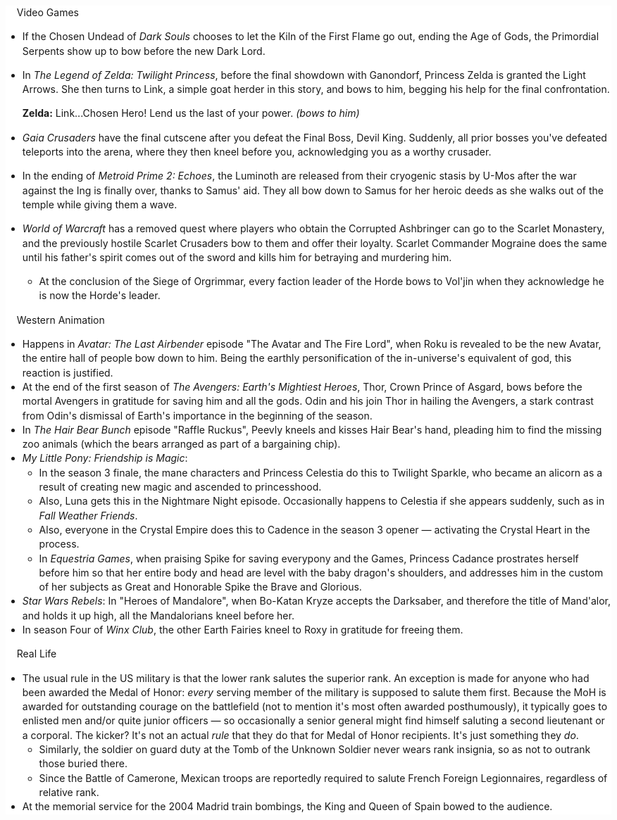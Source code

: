     Video Games 

-   If the Chosen Undead of _Dark Souls_ chooses to let the Kiln of the First Flame go out, ending the Age of Gods, the Primordial Serpents show up to bow before the new Dark Lord.
-   In _The Legend of Zelda: Twilight Princess_, before the final showdown with Ganondorf, Princess Zelda is granted the Light Arrows. She then turns to Link, a simple goat herder in this story, and bows to him, begging his help for the final confrontation.
    
    **Zelda:** Link...Chosen Hero! Lend us the last of your power. _(bows to him)_
    
-   _Gaia Crusaders_ have the final cutscene after you defeat the Final Boss, Devil King. Suddenly, all prior bosses you've defeated teleports into the arena, where they then kneel before you, acknowledging you as a worthy crusader.
-   In the ending of _Metroid Prime 2: Echoes_, the Luminoth are released from their cryogenic stasis by U-Mos after the war against the Ing is finally over, thanks to Samus' aid. They all bow down to Samus for her heroic deeds as she walks out of the temple while giving them a wave.
-   _World of Warcraft_ has a removed quest where players who obtain the Corrupted Ashbringer can go to the Scarlet Monastery, and the previously hostile Scarlet Crusaders bow to them and offer their loyalty. Scarlet Commander Mograine does the same until his father's spirit comes out of the sword and kills him for betraying and murdering him.
    -   At the conclusion of the Siege of Orgrimmar, every faction leader of the Horde bows to Vol'jin when they acknowledge he is now the Horde's leader.

    Western Animation 

-   Happens in _Avatar: The Last Airbender_ episode "The Avatar and The Fire Lord", when Roku is revealed to be the new Avatar, the entire hall of people bow down to him. Being the earthly personification of the in-universe's equivalent of god, this reaction is justified.
-   At the end of the first season of _The Avengers: Earth's Mightiest Heroes_, Thor, Crown Prince of Asgard, bows before the mortal Avengers in gratitude for saving him and all the gods. Odin and his join Thor in hailing the Avengers, a stark contrast from Odin's dismissal of Earth's importance in the beginning of the season.
-   In _The Hair Bear Bunch_ episode "Raffle Ruckus", Peevly kneels and kisses Hair Bear's hand, pleading him to find the missing zoo animals (which the bears arranged as part of a bargaining chip).
-   _My Little Pony: Friendship is Magic_:
    -   In the season 3 finale, the mane characters and Princess Celestia do this to Twilight Sparkle, who became an alicorn as a result of creating new magic and ascended to princesshood.
    -   Also, Luna gets this in the Nightmare Night episode. Occasionally happens to Celestia if she appears suddenly, such as in _Fall Weather Friends_.
    -   Also, everyone in the Crystal Empire does this to Cadence in the season 3 opener — activating the Crystal Heart in the process.
    -   In _Equestria Games_, when praising Spike for saving everypony and the Games, Princess Cadance prostrates herself before him so that her entire body and head are level with the baby dragon's shoulders, and addresses him in the custom of her subjects as Great and Honorable Spike the Brave and Glorious.
-   _Star Wars Rebels_: In "Heroes of Mandalore", when Bo-Katan Kryze accepts the Darksaber, and therefore the title of Mand'alor, and holds it up high, all the Mandalorians kneel before her.
-   In season Four of _Winx Club_, the other Earth Fairies kneel to Roxy in gratitude for freeing them.

    Real Life 

-   The usual rule in the US military is that the lower rank salutes the superior rank. An exception is made for anyone who had been awarded the Medal of Honor: _every_ serving member of the military is supposed to salute them first. Because the MoH is awarded for outstanding courage on the battlefield (not to mention it's most often awarded posthumously), it typically goes to enlisted men and/or quite junior officers — so occasionally a senior general might find himself saluting a second lieutenant or a corporal. The kicker? It's not an actual _rule_ that they do that for Medal of Honor recipients. It's just something they _do_.
    -   Similarly, the soldier on guard duty at the Tomb of the Unknown Soldier never wears rank insignia, so as not to outrank those buried there.
    -   Since the Battle of Camerone, Mexican troops are reportedly required to salute French Foreign Legionnaires, regardless of relative rank.
-   At the memorial service for the 2004 Madrid train bombings, the King and Queen of Spain bowed to the audience.